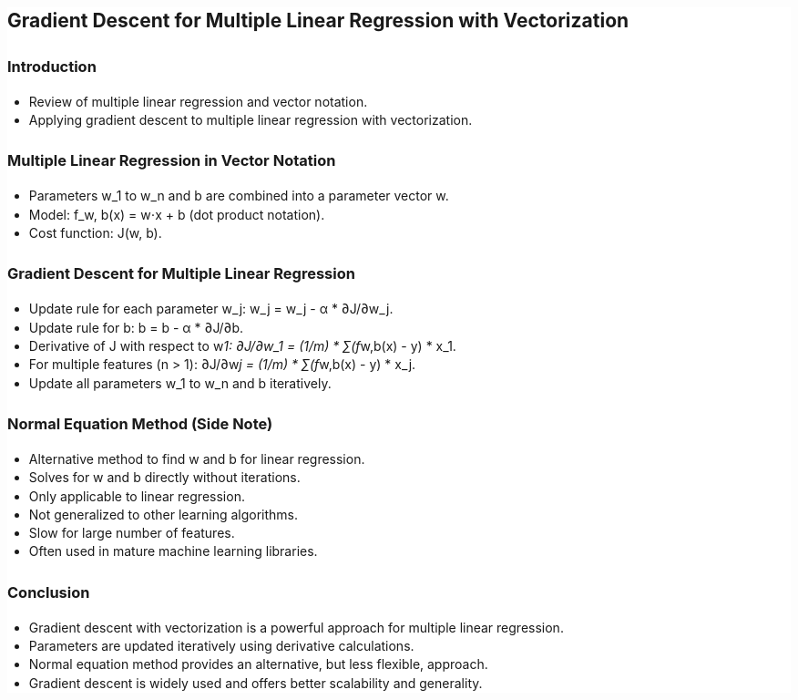 ## Gradient Descent for Multiple Linear Regression with Vectorization

### Introduction

- Review of multiple linear regression and vector notation.
- Applying gradient descent to multiple linear regression with vectorization.

### Multiple Linear Regression in Vector Notation

- Parameters w_1 to w_n and b are combined into a parameter vector w.
- Model: f_w, b(x) = w⋅x + b (dot product notation).
- Cost function: J(w, b).

### Gradient Descent for Multiple Linear Regression

- Update rule for each parameter w_j: w_j = w_j - α \* ∂J/∂w_j.
- Update rule for b: b = b - α \* ∂J/∂b.
- Derivative of J with respect to w*1: ∂J/∂w_1 = (1/m) * ∑(f*w,b(x) - y) * x_1.
- For multiple features (n > 1): ∂J/∂w*j = (1/m) * ∑(f*w,b(x) - y) * x_j.
- Update all parameters w_1 to w_n and b iteratively.

### Normal Equation Method (Side Note)

- Alternative method to find w and b for linear regression.
- Solves for w and b directly without iterations.
- Only applicable to linear regression.
- Not generalized to other learning algorithms.
- Slow for large number of features.
- Often used in mature machine learning libraries.

### Conclusion

- Gradient descent with vectorization is a powerful approach for multiple linear regression.
- Parameters are updated iteratively using derivative calculations.
- Normal equation method provides an alternative, but less flexible, approach.
- Gradient descent is widely used and offers better scalability and generality.
